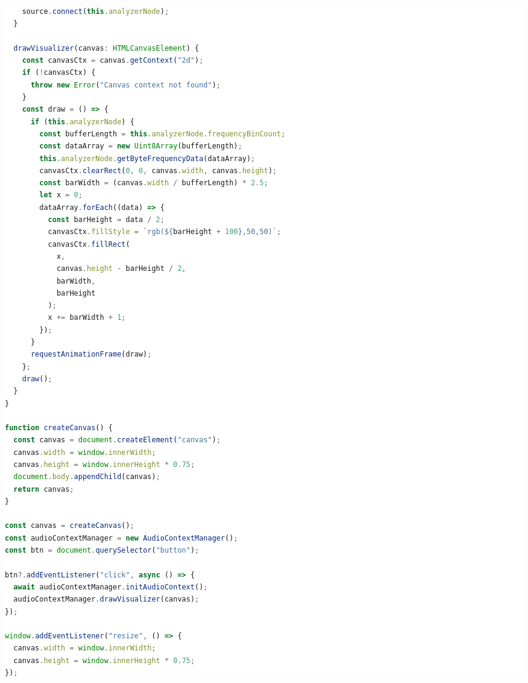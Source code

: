 ```ts
    source.connect(this.analyzerNode);
  }

  drawVisualizer(canvas: HTMLCanvasElement) {
    const canvasCtx = canvas.getContext("2d");
    if (!canvasCtx) {
      throw new Error("Canvas context not found");
    }
    const draw = () => {
      if (this.analyzerNode) {
        const bufferLength = this.analyzerNode.frequencyBinCount;
        const dataArray = new Uint8Array(bufferLength);
        this.analyzerNode.getByteFrequencyData(dataArray);
        canvasCtx.clearRect(0, 0, canvas.width, canvas.height);
        const barWidth = (canvas.width / bufferLength) * 2.5;
        let x = 0;
        dataArray.forEach((data) => {
          const barHeight = data / 2;
          canvasCtx.fillStyle = `rgb(${barHeight + 100},50,50)`;
          canvasCtx.fillRect(
            x,
            canvas.height - barHeight / 2,
            barWidth,
            barHeight
          );
          x += barWidth + 1;
        });
      }
      requestAnimationFrame(draw);
    };
    draw();
  }
}

function createCanvas() {
  const canvas = document.createElement("canvas");
  canvas.width = window.innerWidth;
  canvas.height = window.innerHeight * 0.75;
  document.body.appendChild(canvas);
  return canvas;
}

const canvas = createCanvas();
const audioContextManager = new AudioContextManager();
const btn = document.querySelector("button");

btn?.addEventListener("click", async () => {
  await audioContextManager.initAudioContext();
  audioContextManager.drawVisualizer(canvas);
});

window.addEventListener("resize", () => {
  canvas.width = window.innerWidth;
  canvas.height = window.innerHeight * 0.75;
});
```
